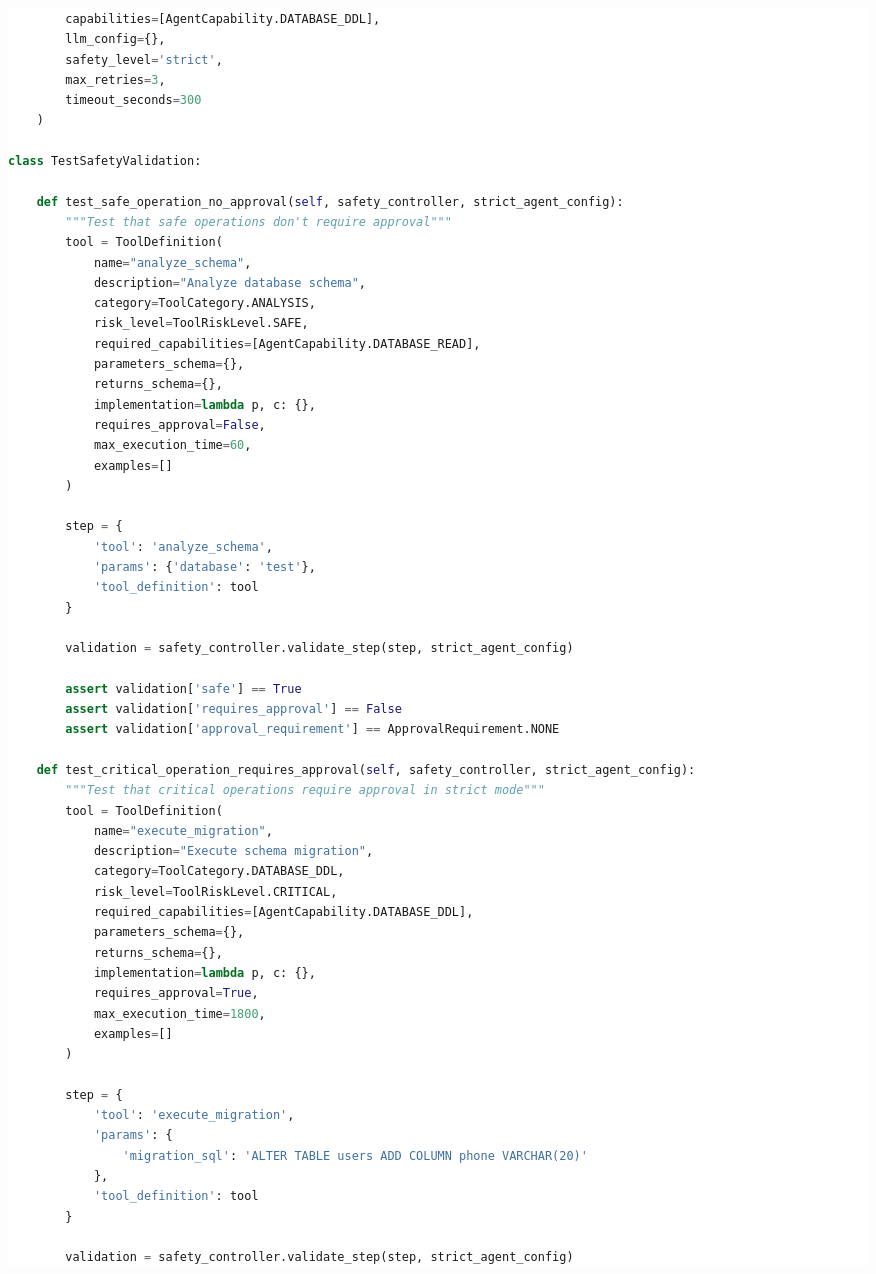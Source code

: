 ```python
        capabilities=[AgentCapability.DATABASE_DDL],
        llm_config={},
        safety_level='strict',
        max_retries=3,
        timeout_seconds=300
    )

class TestSafetyValidation:

    def test_safe_operation_no_approval(self, safety_controller, strict_agent_config):
        """Test that safe operations don't require approval"""
        tool = ToolDefinition(
            name="analyze_schema",
            description="Analyze database schema",
            category=ToolCategory.ANALYSIS,
            risk_level=ToolRiskLevel.SAFE,
            required_capabilities=[AgentCapability.DATABASE_READ],
            parameters_schema={},
            returns_schema={},
            implementation=lambda p, c: {},
            requires_approval=False,
            max_execution_time=60,
            examples=[]
        )

        step = {
            'tool': 'analyze_schema',
            'params': {'database': 'test'},
            'tool_definition': tool
        }

        validation = safety_controller.validate_step(step, strict_agent_config)

        assert validation['safe'] == True
        assert validation['requires_approval'] == False
        assert validation['approval_requirement'] == ApprovalRequirement.NONE

    def test_critical_operation_requires_approval(self, safety_controller, strict_agent_config):
        """Test that critical operations require approval in strict mode"""
        tool = ToolDefinition(
            name="execute_migration",
            description="Execute schema migration",
            category=ToolCategory.DATABASE_DDL,
            risk_level=ToolRiskLevel.CRITICAL,
            required_capabilities=[AgentCapability.DATABASE_DDL],
            parameters_schema={},
            returns_schema={},
            implementation=lambda p, c: {},
            requires_approval=True,
            max_execution_time=1800,
            examples=[]
        )

        step = {
            'tool': 'execute_migration',
            'params': {
                'migration_sql': 'ALTER TABLE users ADD COLUMN phone VARCHAR(20)'
            },
            'tool_definition': tool
        }

        validation = safety_controller.validate_step(step, strict_agent_config)

```